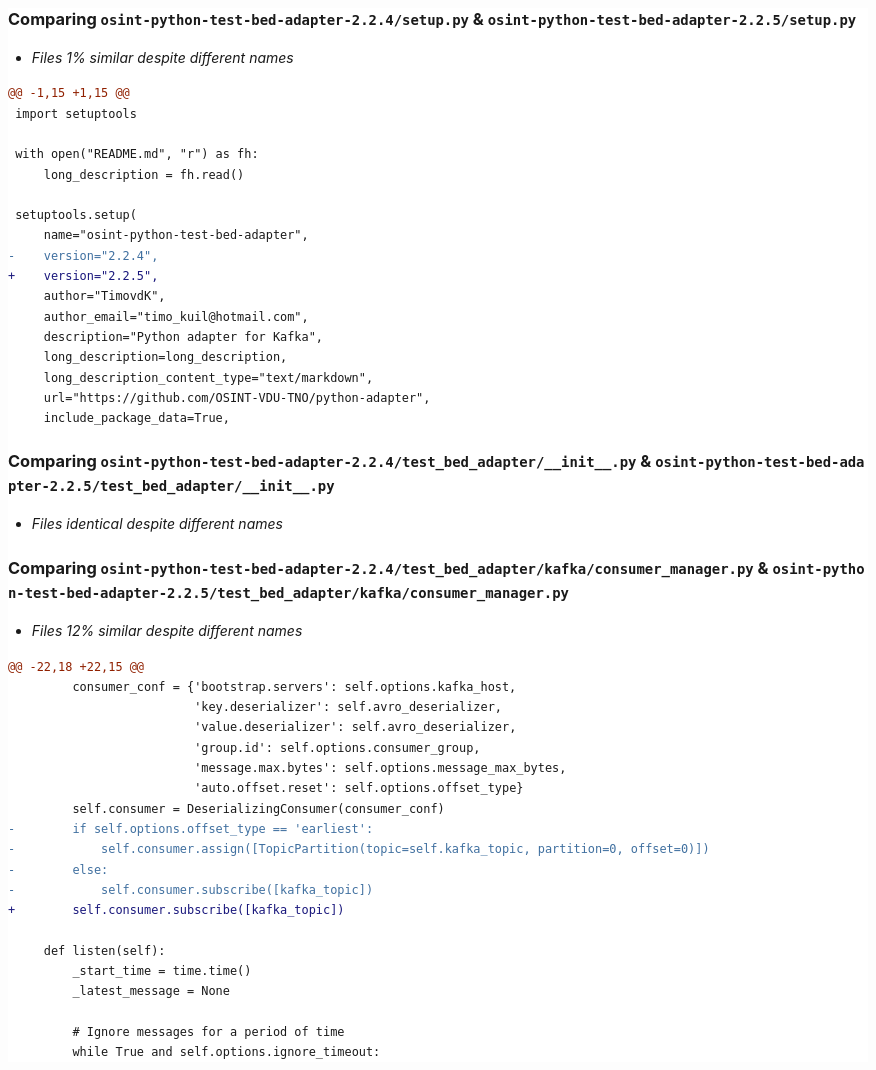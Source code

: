 ### Comparing `osint-python-test-bed-adapter-2.2.4/setup.py` & `osint-python-test-bed-adapter-2.2.5/setup.py`

 * *Files 1% similar despite different names*

```diff
@@ -1,15 +1,15 @@
 import setuptools
 
 with open("README.md", "r") as fh:
     long_description = fh.read()
 
 setuptools.setup(
     name="osint-python-test-bed-adapter",
-    version="2.2.4",
+    version="2.2.5",
     author="TimovdK",
     author_email="timo_kuil@hotmail.com",
     description="Python adapter for Kafka",
     long_description=long_description,
     long_description_content_type="text/markdown",
     url="https://github.com/OSINT-VDU-TNO/python-adapter",
     include_package_data=True,
```

### Comparing `osint-python-test-bed-adapter-2.2.4/test_bed_adapter/__init__.py` & `osint-python-test-bed-adapter-2.2.5/test_bed_adapter/__init__.py`

 * *Files identical despite different names*

### Comparing `osint-python-test-bed-adapter-2.2.4/test_bed_adapter/kafka/consumer_manager.py` & `osint-python-test-bed-adapter-2.2.5/test_bed_adapter/kafka/consumer_manager.py`

 * *Files 12% similar despite different names*

```diff
@@ -22,18 +22,15 @@
         consumer_conf = {'bootstrap.servers': self.options.kafka_host,
                          'key.deserializer': self.avro_deserializer,
                          'value.deserializer': self.avro_deserializer,
                          'group.id': self.options.consumer_group,
                          'message.max.bytes': self.options.message_max_bytes,
                          'auto.offset.reset': self.options.offset_type}
         self.consumer = DeserializingConsumer(consumer_conf)
-        if self.options.offset_type == 'earliest':
-            self.consumer.assign([TopicPartition(topic=self.kafka_topic, partition=0, offset=0)])
-        else:
-            self.consumer.subscribe([kafka_topic])
+        self.consumer.subscribe([kafka_topic])
 
     def listen(self):
         _start_time = time.time()
         _latest_message = None
 
         # Ignore messages for a period of time
         while True and self.options.ignore_timeout:
```
